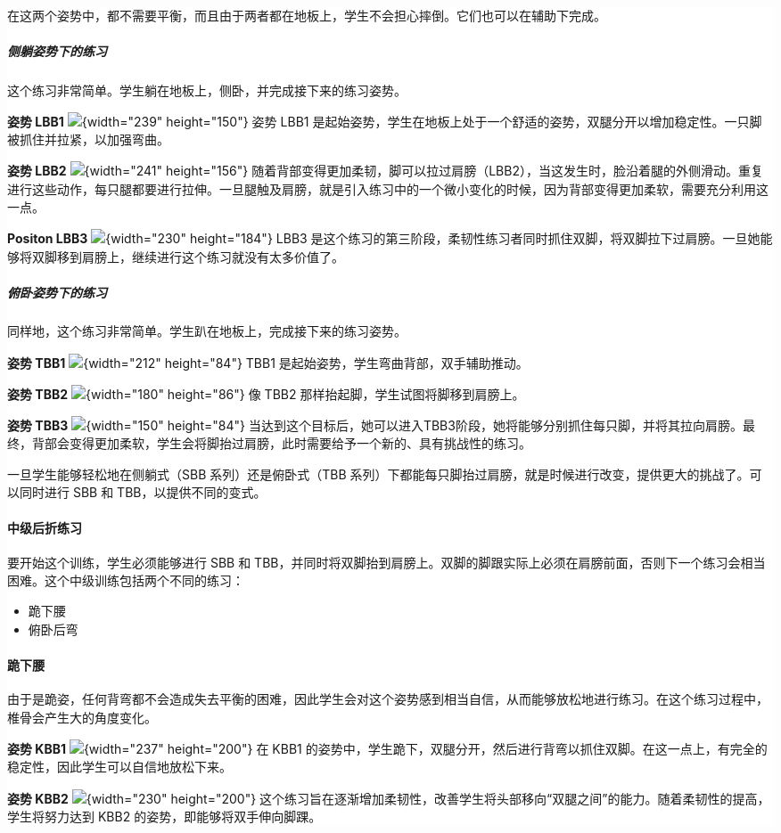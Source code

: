 在这两个姿势中，都不需要平衡，而且由于两者都在地板上，学生不会担心摔倒。它们也可以在辅助下完成。

##### 侧躺姿势下的练习

这个练习非常简单。学生躺在地板上，侧卧，并完成接下来的练习姿势。

**姿势 LBB1**
![](/images/Image379.jpg){width="239" height="150"}
姿势 LBB1 是起始姿势，学生在地板上处于一个舒适的姿势，双腿分开以增加稳定性。一只脚被抓住并拉紧，以加强弯曲。

**姿势 LBB2**
![](/images/Image380.jpg){width="241" height="156"}
随着背部变得更加柔韧，脚可以拉过肩膀（LBB2），当这发生时，脸沿着腿的外侧滑动。重复进行这些动作，每只腿都要进行拉伸。一旦腿触及肩膀，就是引入练习中的一个微小变化的时候，因为背部变得更加柔软，需要充分利用这一点。

**Positon LBB3**
![](/images/Image381.jpg){width="230" height="184"}
LBB3 是这个练习的第三阶段，柔韧性练习者同时抓住双脚，将双脚拉下过肩膀。一旦她能够将双脚移到肩膀上，继续进行这个练习就没有太多价值了。

##### 俯卧姿势下的练习

同样地，这个练习非常简单。学生趴在地板上，完成接下来的练习姿势。

**姿势 TBB1**
![](/images/Image382.jpg){width="212" height="84"}
TBB1 是起始姿势，学生弯曲背部，双手辅助推动。

**姿势 TBB2**
![](/images/Image383.jpg){width="180" height="86"}
像 TBB2 那样抬起脚，学生试图将脚移到肩膀上。

**姿势 TBB3**
![](/images/Image384.jpg){width="150" height="84"}
当达到这个目标后，她可以进入TBB3阶段，她将能够分别抓住每只脚，并将其拉向肩膀。最终，背部会变得更加柔软，学生会将脚抬过肩膀，此时需要给予一个新的、具有挑战性的练习。

一旦学生能够轻松地在侧躺式（SBB 系列）还是俯卧式（TBB 系列）下都能每只脚抬过肩膀，就是时候进行改变，提供更大的挑战了。可以同时进行 SBB 和 TBB，以提供不同的变式。

#### 中级后折练习

要开始这个训练，学生必须能够进行 SBB 和 TBB，并同时将双脚抬到肩膀上。双脚的脚跟实际上必须在肩膀前面，否则下一个练习会相当困难。这个中级训练包括两个不同的练习：

- 跪下腰
- 俯卧后弯

#### 跪下腰

由于是跪姿，任何背弯都不会造成失去平衡的困难，因此学生会对这个姿势感到相当自信，从而能够放松地进行练习。在这个练习过程中，椎骨会产生大的角度变化。

**姿势 KBB1**
![](/images/Image385.jpg){width="237" height="200"}
在 KBB1 的姿势中，学生跪下，双腿分开，然后进行背弯以抓住双脚。在这一点上，有完全的稳定性，因此学生可以自信地放松下来。

**姿势 KBB2**
![](/images/Image386.jpg){width="230" height="200"}
这个练习旨在逐渐增加柔韧性，改善学生将头部移向“双腿之间”的能力。随着柔韧性的提高，学生将努力达到 KBB2 的姿势，即能够将双手伸向脚踝。
